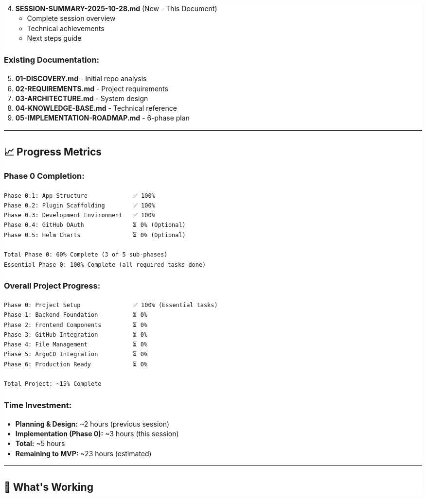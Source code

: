 4. **SESSION-SUMMARY-2025-10-28.md** (New - This Document)
   - Complete session overview
   - Technical achievements
   - Next steps guide

### **Existing Documentation:**
5. **01-DISCOVERY.md** - Initial repo analysis
6. **02-REQUIREMENTS.md** - Project requirements
7. **03-ARCHITECTURE.md** - System design
8. **04-KNOWLEDGE-BASE.md** - Technical reference
9. **05-IMPLEMENTATION-ROADMAP.md** - 6-phase plan

---

## 📈 Progress Metrics

### **Phase 0 Completion:**
```
Phase 0.1: App Structure             ✅ 100%
Phase 0.2: Plugin Scaffolding        ✅ 100%
Phase 0.3: Development Environment   ✅ 100%
Phase 0.4: GitHub OAuth              ⏳ 0% (Optional)
Phase 0.5: Helm Charts               ⏳ 0% (Optional)

Total Phase 0: 60% Complete (3 of 5 sub-phases)
Essential Phase 0: 100% Complete (all required tasks done)
```

### **Overall Project Progress:**
```
Phase 0: Project Setup               ✅ 100% (Essential tasks)
Phase 1: Backend Foundation          ⏳ 0%
Phase 2: Frontend Components         ⏳ 0%
Phase 3: GitHub Integration          ⏳ 0%
Phase 4: File Management             ⏳ 0%
Phase 5: ArgoCD Integration          ⏳ 0%
Phase 6: Production Ready            ⏳ 0%

Total Project: ~15% Complete
```

### **Time Investment:**
- **Planning & Design:** ~2 hours (previous session)
- **Implementation (Phase 0):** ~3 hours (this session)
- **Total:** ~5 hours
- **Remaining to MVP:** ~23 hours (estimated)

---

## 🎯 What's Working
